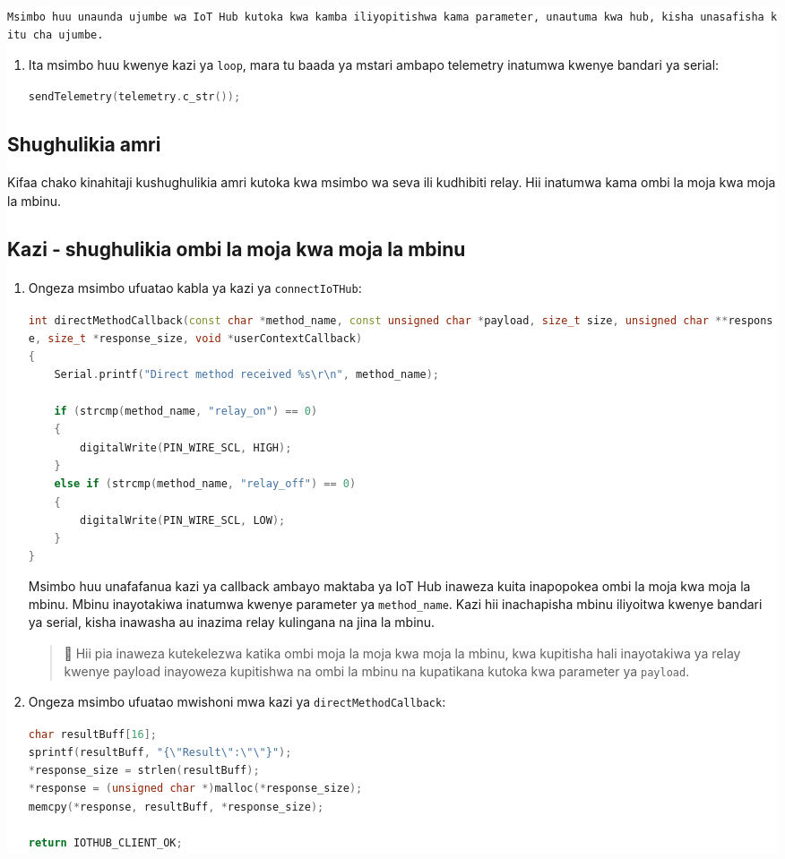     Msimbo huu unaunda ujumbe wa IoT Hub kutoka kwa kamba iliyopitishwa kama parameter, unautuma kwa hub, kisha unasafisha kitu cha ujumbe.

1. Ita msimbo huu kwenye kazi ya `loop`, mara tu baada ya mstari ambapo telemetry inatumwa kwenye bandari ya serial:

    ```cpp
    sendTelemetry(telemetry.c_str());
    ```

## Shughulikia amri

Kifaa chako kinahitaji kushughulikia amri kutoka kwa msimbo wa seva ili kudhibiti relay. Hii inatumwa kama ombi la moja kwa moja la mbinu.

## Kazi - shughulikia ombi la moja kwa moja la mbinu

1. Ongeza msimbo ufuatao kabla ya kazi ya `connectIoTHub`:

    ```cpp
    int directMethodCallback(const char *method_name, const unsigned char *payload, size_t size, unsigned char **response, size_t *response_size, void *userContextCallback)
    {
        Serial.printf("Direct method received %s\r\n", method_name);
    
        if (strcmp(method_name, "relay_on") == 0)
        {
            digitalWrite(PIN_WIRE_SCL, HIGH);
        }
        else if (strcmp(method_name, "relay_off") == 0)
        {
            digitalWrite(PIN_WIRE_SCL, LOW);
        }
    }
    ```

    Msimbo huu unafafanua kazi ya callback ambayo maktaba ya IoT Hub inaweza kuita inapopokea ombi la moja kwa moja la mbinu. Mbinu inayotakiwa inatumwa kwenye parameter ya `method_name`. Kazi hii inachapisha mbinu iliyoitwa kwenye bandari ya serial, kisha inawasha au inazima relay kulingana na jina la mbinu.

    > 💁 Hii pia inaweza kutekelezwa katika ombi moja la moja kwa moja la mbinu, kwa kupitisha hali inayotakiwa ya relay kwenye payload inayoweza kupitishwa na ombi la mbinu na kupatikana kutoka kwa parameter ya `payload`.

1. Ongeza msimbo ufuatao mwishoni mwa kazi ya `directMethodCallback`:

    ```cpp
    char resultBuff[16];
    sprintf(resultBuff, "{\"Result\":\"\"}");
    *response_size = strlen(resultBuff);
    *response = (unsigned char *)malloc(*response_size);
    memcpy(*response, resultBuff, *response_size);

    return IOTHUB_CLIENT_OK;
    ```

